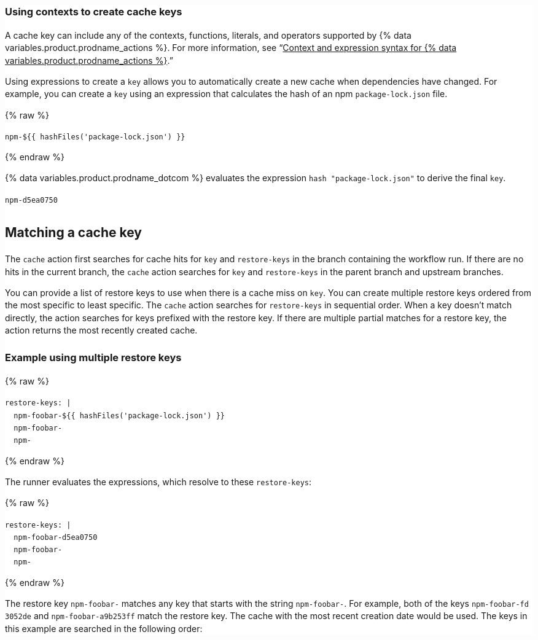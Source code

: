 ### Using contexts to create cache keys

A cache key can include any of the contexts, functions, literals, and operators supported by {% data variables.product.prodname\_actions %}. For more information, see “[Context and expression syntax for {% data variables.product.prodname\_actions %}](/actions/reference/context-and-expression-syntax-for-github-actions).”

Using expressions to create a `key` allows you to automatically create a new cache when dependencies have changed. For example, you can create a `key` using an expression that calculates the hash of an npm `package-lock.json` file.

{% raw %}

    npm-${{ hashFiles('package-lock.json') }}

{% endraw %}

{% data variables.product.prodname\_dotcom %} evaluates the expression `hash "package-lock.json"` to derive the final `key`.

    npm-d5ea0750

## Matching a cache key

The `cache` action first searches for cache hits for `key` and `restore-keys` in the branch containing the workflow run. If there are no hits in the current branch, the `cache` action searches for `key` and `restore-keys` in the parent branch and upstream branches.

You can provide a list of restore keys to use when there is a cache miss on `key`. You can create multiple restore keys ordered from the most specific to least specific. The `cache` action searches for `restore-keys` in sequential order. When a key doesn’t match directly, the action searches for keys prefixed with the restore key. If there are multiple partial matches for a restore key, the action returns the most recently created cache.

### Example using multiple restore keys

{% raw %}

    restore-keys: |
      npm-foobar-${{ hashFiles('package-lock.json') }}
      npm-foobar-
      npm-

{% endraw %}

The runner evaluates the expressions, which resolve to these `restore-keys`:

{% raw %}

    restore-keys: |
      npm-foobar-d5ea0750
      npm-foobar-
      npm-

{% endraw %}

The restore key `npm-foobar-` matches any key that starts with the string `npm-foobar-`. For example, both of the keys `npm-foobar-fd3052de` and `npm-foobar-a9b253ff` match the restore key. The cache with the most recent creation date would be used. The keys in this example are searched in the following order:
